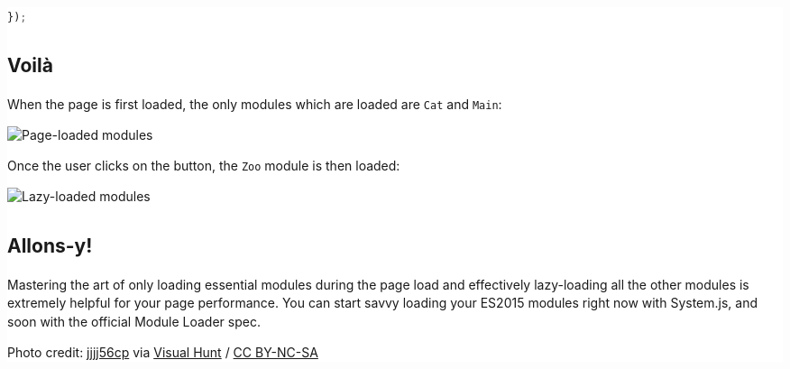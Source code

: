 ```javascript
});
```

## Voilà

When the page is first loaded, the only modules which are loaded are ```Cat``` and ```Main```:

![Page-loaded modules](https://cloud.githubusercontent.com/assets/764487/12385934/cdcd65c6-bd75-11e5-9cf1-2d3cb49a4abb.png "Page-loaded modules")

Once the user clicks on the button, the ```Zoo``` module is then loaded:

![Lazy-loaded modules](https://cloud.githubusercontent.com/assets/764487/12385935/cf92bdf2-bd75-11e5-83c0-2f773aed7edb.png "Lazy-loaded modules")

## Allons-y!

Mastering the art of only loading essential modules during the page load and effectively lazy-loading all the other modules is extremely helpful for your page performance. You can start savvy loading your ES2015 modules right now with System.js, and soon with the official Module Loader spec.

Photo credit: <a href="https://www.flickr.com/photos/25171569@N02/9822344846/">jjjj56cp</a> via <a href="http://visualhunt.com">Visual Hunt</a> / <a href="http://creativecommons.org/licenses/by-nc-sa/2.0/">CC BY-NC-SA</a>

